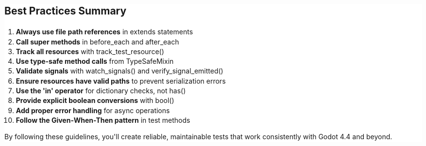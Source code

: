 ## Best Practices Summary

1. **Always use file path references** in extends statements
2. **Call super methods** in before_each and after_each
3. **Track all resources** with track_test_resource()
4. **Use type-safe method calls** from TypeSafeMixin
5. **Validate signals** with watch_signals() and verify_signal_emitted()
6. **Ensure resources have valid paths** to prevent serialization errors
7. **Use the 'in' operator** for dictionary checks, not has()
8. **Provide explicit boolean conversions** with bool()
9. **Add proper error handling** for async operations
10. **Follow the Given-When-Then pattern** in test methods

By following these guidelines, you'll create reliable, maintainable tests that work consistently with Godot 4.4 and beyond. 